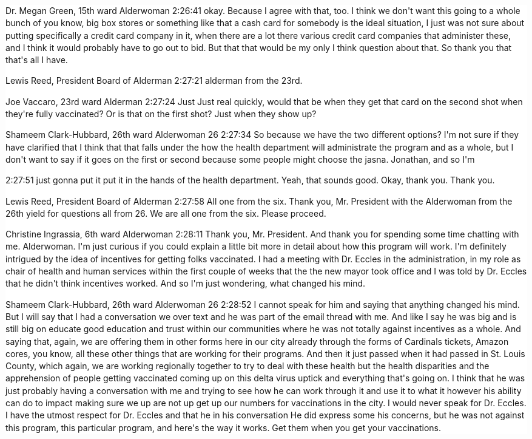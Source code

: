Dr. Megan Green, 15th ward Alderwoman  2:26:41
okay. Because I agree with that, too. I think we don't want this going to a whole bunch of you know, big box stores or something like that a cash card for somebody is the ideal situation, I just was not sure about putting specifically a credit card company in it, when there are a lot there various credit card companies that administer these, and I think it would probably have to go out to bid. But that that would be my only I think question about that. So thank you that that's all I have.

Lewis Reed, President Board of Alderman  2:27:21
alderman from the 23rd. 

Joe Vaccaro, 23rd ward Alderman  2:27:24
Just Just real quickly, would that be when they get that card on the second shot when they're fully vaccinated? Or is that on the first shot? Just when they show up?

Shameem Clark-Hubbard, 26th ward Alderwoman 26  2:27:34
So because we have the two different options? I'm not sure if they have clarified that I think that that falls under the how the health department will administrate the program and as a whole, but I don't want to say if it goes on the first or second because some people might choose the jasna. Jonathan, and so I'm

2:27:51
just gonna put it put it in the hands of the health department. Yeah, that sounds good. Okay, thank you. Thank you.

Lewis Reed, President Board of Alderman  2:27:58
All one from the six. Thank you, Mr. President with the Alderwoman from the 26th yield for questions all from 26. We are all one from the six. Please proceed.

Christine Ingrassia, 6th ward Alderwoman  2:28:11
Thank you, Mr. President. And thank you for spending some time chatting with me. Alderwoman. I'm just curious if you could explain a little bit more in detail about how this program will work. I'm definitely intrigued by the idea of incentives for getting folks vaccinated. I had a meeting with Dr. Eccles in the administration, in my role as chair of health and human services within the first couple of weeks that the the new mayor took office and I was told by Dr. Eccles that he didn't think incentives worked. And so I'm just wondering, what changed his mind.

Shameem Clark-Hubbard, 26th ward Alderwoman 26  2:28:52
I cannot speak for him and saying that anything changed his mind. But I will say that I had a conversation we over text and he was part of the email thread with me. And like I say he was big and is still big on educate good education and trust within our communities where he was not totally against incentives as a whole. And saying that, again, we are offering them in other forms here in our city already through the forms of Cardinals tickets, Amazon cores, you know, all these other things that are working for their programs. And then it just passed when it had passed in St. Louis County, which again, we are working regionally together to try to deal with these health but the health disparities and the apprehension of people getting vaccinated coming up on this delta virus uptick and everything that's going on. I think that he was just probably having a conversation with me and trying to see how he can work through it and use it to what it however his ability can do to impact making sure we up are not up get up our numbers for vaccinations in the city. I would never speak for Dr. Eccles. I have the utmost respect for Dr. Eccles and that he in his conversation He did express some his concerns, but he was not against this program, this particular program, and here's the way it works. Get them when you get your vaccinations.

